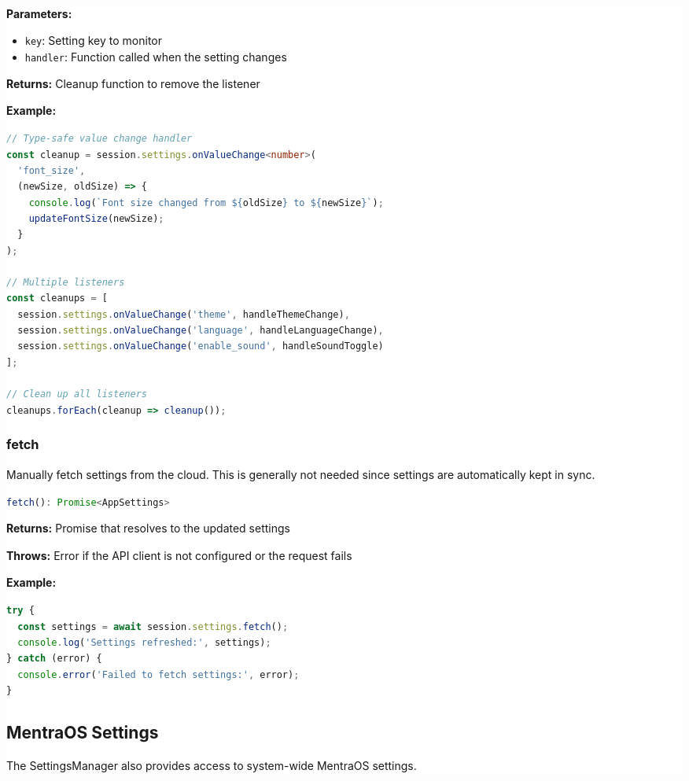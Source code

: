 **Parameters:**
- `key`: Setting key to monitor
- `handler`: Function called when the setting changes

**Returns:** Cleanup function to remove the listener

**Example:**
```typescript
// Type-safe value change handler
const cleanup = session.settings.onValueChange<number>(
  'font_size',
  (newSize, oldSize) => {
    console.log(`Font size changed from ${oldSize} to ${newSize}`);
    updateFontSize(newSize);
  }
);

// Multiple listeners
const cleanups = [
  session.settings.onValueChange('theme', handleThemeChange),
  session.settings.onValueChange('language', handleLanguageChange),
  session.settings.onValueChange('enable_sound', handleSoundToggle)
];

// Clean up all listeners
cleanups.forEach(cleanup => cleanup());
```

### fetch

Manually fetch settings from the cloud. This is generally not needed since settings are automatically kept in sync.

```typescript
fetch(): Promise<AppSettings>
```

**Returns:** Promise that resolves to the updated settings

**Throws:** Error if the API client is not configured or the request fails

**Example:**
```typescript
try {
  const settings = await session.settings.fetch();
  console.log('Settings refreshed:', settings);
} catch (error) {
  console.error('Failed to fetch settings:', error);
}
```

## MentraOS Settings

The SettingsManager also provides access to system-wide MentraOS settings.
